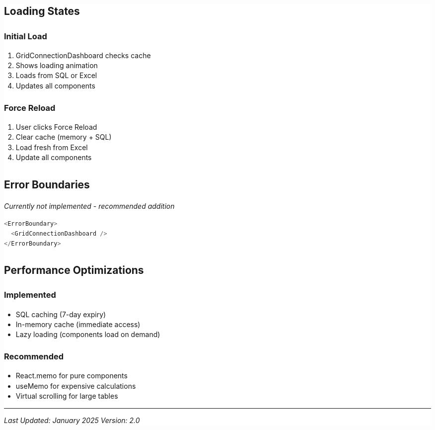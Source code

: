 ## Loading States

### Initial Load
1. GridConnectionDashboard checks cache
2. Shows loading animation
3. Loads from SQL or Excel
4. Updates all components

### Force Reload
1. User clicks Force Reload
2. Clear cache (memory + SQL)
3. Load fresh from Excel
4. Update all components

## Error Boundaries

*Currently not implemented - recommended addition*

```typescript
<ErrorBoundary>
  <GridConnectionDashboard />
</ErrorBoundary>
```

## Performance Optimizations

### Implemented
- SQL caching (7-day expiry)
- In-memory cache (immediate access)
- Lazy loading (components load on demand)

### Recommended
- React.memo for pure components
- useMemo for expensive calculations
- Virtual scrolling for large tables

---
*Last Updated: January 2025*
*Version: 2.0*